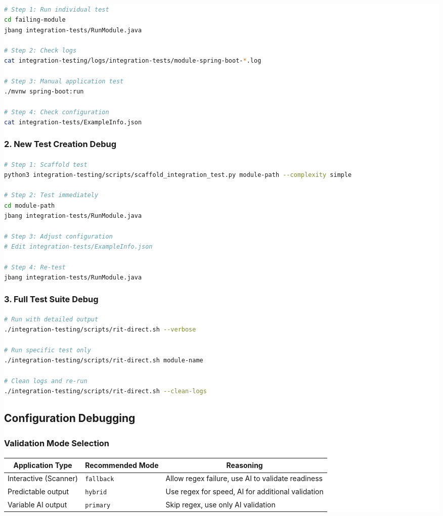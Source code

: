 ```bash
# Step 1: Run individual test
cd failing-module
jbang integration-tests/RunModule.java

# Step 2: Check logs
cat integration-testing/logs/integration-tests/module-spring-boot-*.log

# Step 3: Manual application test
./mvnw spring-boot:run

# Step 4: Check configuration
cat integration-tests/ExampleInfo.json
```

### 2. New Test Creation Debug

```bash
# Step 1: Scaffold test
python3 integration-testing/scripts/scaffold_integration_test.py module-path --complexity simple

# Step 2: Test immediately
cd module-path
jbang integration-tests/RunModule.java

# Step 3: Adjust configuration
# Edit integration-tests/ExampleInfo.json

# Step 4: Re-test
jbang integration-tests/RunModule.java
```

### 3. Full Test Suite Debug

```bash
# Run with detailed output
./integration-testing/scripts/rit-direct.sh --verbose

# Run specific test only
./integration-testing/scripts/rit-direct.sh module-name

# Clean logs and re-run
./integration-testing/scripts/rit-direct.sh --clean-logs
```

## Configuration Debugging

### Validation Mode Selection

| Application Type | Recommended Mode | Reasoning |
|------------------|------------------|-----------|
| Interactive (Scanner) | `fallback` | Allow regex failure, use AI to validate readiness |
| Predictable output | `hybrid` | Use regex for speed, AI for additional validation |
| Variable AI output | `primary` | Skip regex, use only AI validation |
